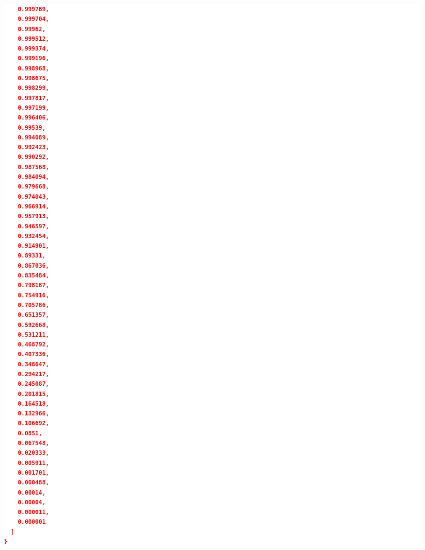 ```json
    0.999769,
    0.999704,
    0.99962,
    0.999512,
    0.999374,
    0.999196,
    0.998968,
    0.998675,
    0.998299,
    0.997817,
    0.997199,
    0.996406,
    0.99539,
    0.994089,
    0.992423,
    0.990292,
    0.987568,
    0.984094,
    0.979668,
    0.974043,
    0.966914,
    0.957913,
    0.946597,
    0.932454,
    0.914901,
    0.89331,
    0.867036,
    0.835484,
    0.798187,
    0.754916,
    0.705786,
    0.651357,
    0.592668,
    0.531211,
    0.468792,
    0.407336,
    0.348647,
    0.294217,
    0.245087,
    0.201815,
    0.164518,
    0.132966,
    0.106692,
    0.0851,
    0.067548,
    0.020333,
    0.005911,
    0.001701,
    0.000488,
    0.00014,
    0.00004,
    0.000011,
    0.000001
  ]
}
```
